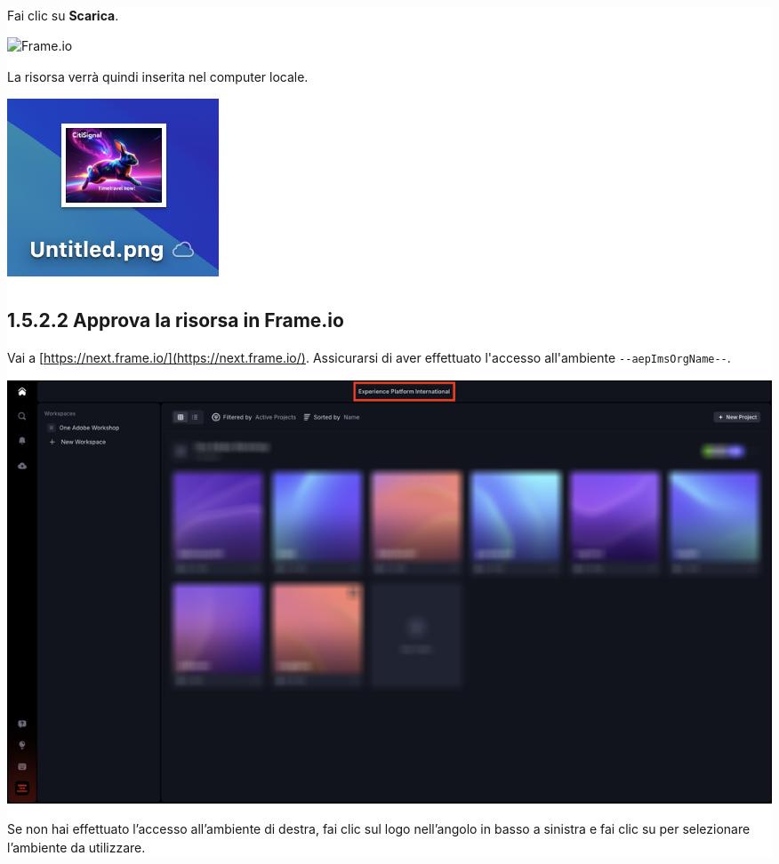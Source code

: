 Fai clic su **Scarica**.

![Frame.io](./images/frameioasset3.png)

La risorsa verrà quindi inserita nel computer locale.

![Frame.io](./images/frameioasset4.png)

## 1.5.2.2 Approva la risorsa in Frame.io

Vai a [https://next.frame.io/](https://next.frame.io/). Assicurarsi di aver effettuato l&#39;accesso all&#39;ambiente `--aepImsOrgName--`.

![Frame.io](./images/frameio1.png)

Se non hai effettuato l’accesso all’ambiente di destra, fai clic sul logo nell’angolo in basso a sinistra e fai clic su per selezionare l’ambiente da utilizzare.
